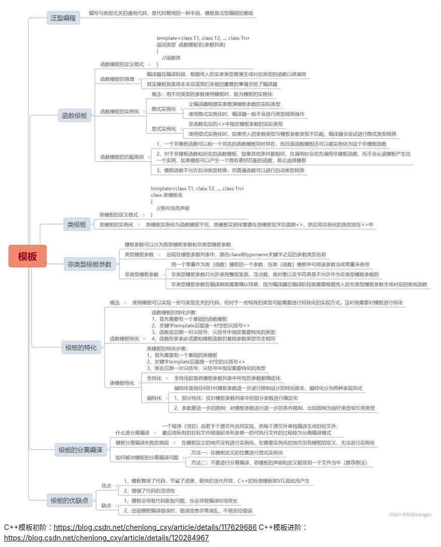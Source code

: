 ![](./assets/9615307d465bcb646bca3b031a0faa83.jpeg)C++模板初阶：https://blog.csdn.net/chenlong_cxy/article/details/117629686
C++模板进阶：https://blog.csdn.net/chenlong_cxy/article/details/120284967
